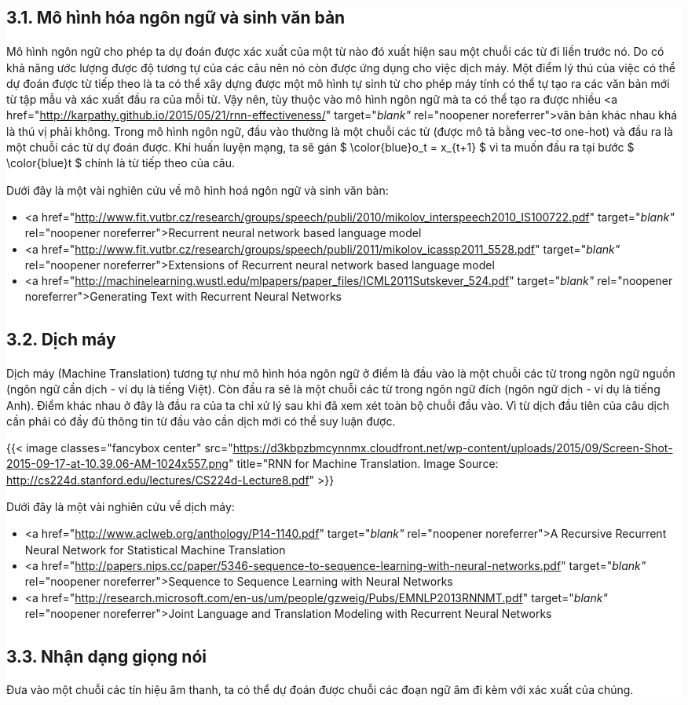 
## 3.1. Mô hình hóa ngôn ngữ và sinh văn bản
Mô hình ngôn ngữ cho phép ta dự đoán được xác xuất của một từ nào đó xuất hiện sau một chuỗi các từ đi liền trước nó.
Do có khả năng ước lượng được độ tương tự của các câu nên nó còn được ứng dụng cho việc dịch máy.
Một điểm lý thú của việc có thể dự đoán được từ tiếp theo là ta có thể xây dựng được
một mô hình tự sinh từ cho phép máy tính có thể tự tạo ra các văn bản mới từ tập mẫu và xác xuất đầu ra của mỗi từ.
Vậy nên, tùy thuộc vào mô hình ngôn ngữ mà ta có thể tạo ra được nhiều
<a href="http://karpathy.github.io/2015/05/21/rnn-effectiveness/" target="_blank"_ rel="noopener noreferrer">văn bản khác nhau</a>
khá là thú vị phải không.
Trong mô hình ngôn ngữ, đầu vào thường là một chuỗi các từ (được mô tả bằng vec-tơ one-hot)
và đầu ra là một chuỗi các từ dự đoán được.
Khi huấn luyện mạng, ta sẽ gán $ \color{blue}o_t = x\_{t+1} $ vì ta muốn
đầu ra tại bước $ \color{blue}t $ chính là từ tiếp theo của câu.

Dưới đây là một vài nghiên cứu về mô hình hoá ngôn ngữ và sinh văn bản:

* <a href="http://www.fit.vutbr.cz/research/groups/speech/publi/2010/mikolov_interspeech2010_IS100722.pdf" target="_blank"_ rel="noopener noreferrer">Recurrent neural network based language model</a>
* <a href="http://www.fit.vutbr.cz/research/groups/speech/publi/2011/mikolov_icassp2011_5528.pdf" target="_blank"_ rel="noopener noreferrer">Extensions of Recurrent neural network based language model</a>
* <a href="http://machinelearning.wustl.edu/mlpapers/paper_files/ICML2011Sutskever_524.pdf" target="_blank"_ rel="noopener noreferrer">Generating Text with Recurrent Neural Networks</a>

## 3.2. Dịch máy
Dịch máy (Machine Translation) tương tự như mô hình hóa ngôn ngữ ở điểm là
đầu vào là một chuỗi các từ trong ngôn ngữ nguồn (ngôn ngữ cần dịch - ví dụ là tiếng Việt).
Còn đầu ra sẽ là một chuỗi các từ trong ngôn ngữ đích (ngôn ngữ dịch - ví dụ là tiếng Anh).
Điểm khác nhau ở đây là đầu ra của ta chỉ xử lý sau khi đã xem xét toàn bộ chuỗi đầu vào.
Vì từ dịch đầu tiên của câu dịch cần phải có đầy đủ thông tin từ đầu vào cần dịch mới có thể suy luận được.

{{< image classes="fancybox center" src="https://d3kbpzbmcynnmx.cloudfront.net/wp-content/uploads/2015/09/Screen-Shot-2015-09-17-at-10.39.06-AM-1024x557.png" title="RNN for Machine Translation. Image Source: http://cs224d.stanford.edu/lectures/CS224d-Lecture8.pdf" >}}

Dưới đây là một vài nghiên cứu về dịch máy:

* <a href="http://www.aclweb.org/anthology/P14-1140.pdf" target="_blank"_ rel="noopener noreferrer">A Recursive Recurrent Neural Network for Statistical Machine Translation</a>
* <a href="http://papers.nips.cc/paper/5346-sequence-to-sequence-learning-with-neural-networks.pdf" target="_blank"_ rel="noopener noreferrer">Sequence to Sequence Learning with Neural Networks</a>
* <a href="http://research.microsoft.com/en-us/um/people/gzweig/Pubs/EMNLP2013RNNMT.pdf" target="_blank"_ rel="noopener noreferrer">Joint Language and Translation Modeling with Recurrent Neural Networks</a>

## 3.3. Nhận dạng giọng nói
Đưa vào một chuỗi các tín hiệu âm thanh, ta có thể dự đoán được chuỗi các đoạn ngữ âm đi kèm với xác xuất của chúng.
